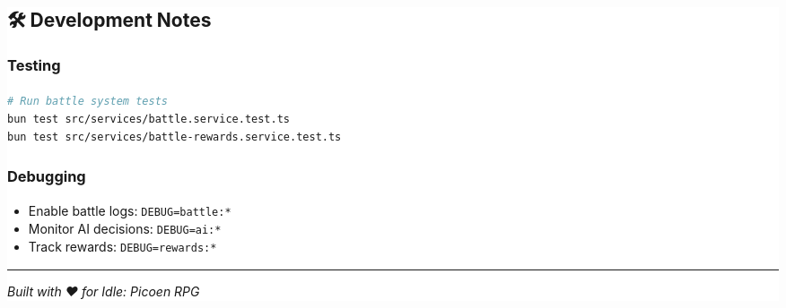 ## 🛠️ Development Notes

### Testing

```bash
# Run battle system tests
bun test src/services/battle.service.test.ts
bun test src/services/battle-rewards.service.test.ts
```

### Debugging

- Enable battle logs: `DEBUG=battle:*`
- Monitor AI decisions: `DEBUG=ai:*`
- Track rewards: `DEBUG=rewards:*`

---

_Built with ❤️ for Idle: Picoen RPG_
